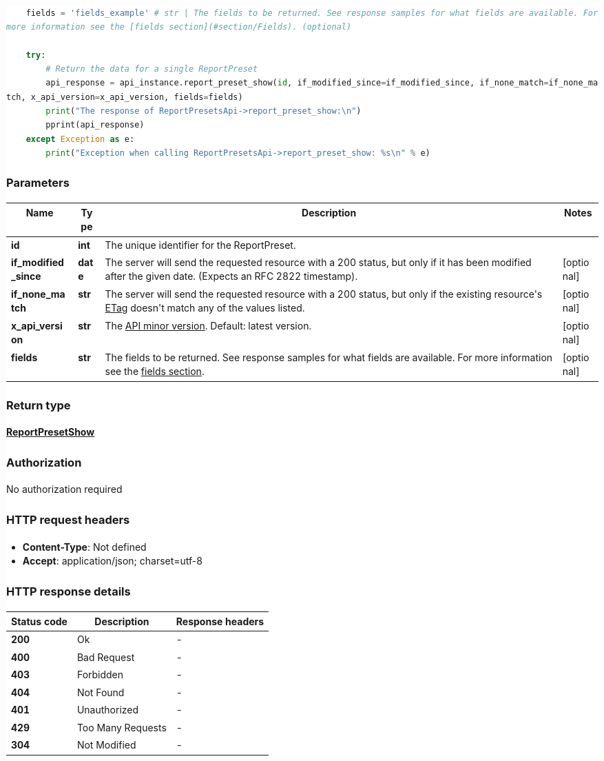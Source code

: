 ```python
    fields = 'fields_example' # str | The fields to be returned. See response samples for what fields are available. For more information see the [fields section](#section/Fields). (optional)

    try:
        # Return the data for a single ReportPreset
        api_response = api_instance.report_preset_show(id, if_modified_since=if_modified_since, if_none_match=if_none_match, x_api_version=x_api_version, fields=fields)
        print("The response of ReportPresetsApi->report_preset_show:\n")
        pprint(api_response)
    except Exception as e:
        print("Exception when calling ReportPresetsApi->report_preset_show: %s\n" % e)
```



### Parameters


Name | Type | Description  | Notes
------------- | ------------- | ------------- | -------------
 **id** | **int**| The unique identifier for the ReportPreset. | 
 **if_modified_since** | **date**| The server will send the requested resource with a 200 status, but only if it has been modified after the given date. (Expects an RFC 2822 timestamp). | [optional] 
 **if_none_match** | **str**| The server will send the requested resource with a 200 status, but only if the existing resource&#39;s [ETag](#section/ETags) doesn&#39;t match any of the values listed. | [optional] 
 **x_api_version** | **str**| The [API minor version](#section/Minor-Versions). Default: latest version. | [optional] 
 **fields** | **str**| The fields to be returned. See response samples for what fields are available. For more information see the [fields section](#section/Fields). | [optional] 

### Return type

[**ReportPresetShow**](ReportPresetShow.md)

### Authorization

No authorization required

### HTTP request headers

 - **Content-Type**: Not defined
 - **Accept**: application/json; charset=utf-8

### HTTP response details

| Status code | Description | Response headers |
|-------------|-------------|------------------|
**200** | Ok |  -  |
**400** | Bad Request |  -  |
**403** | Forbidden |  -  |
**404** | Not Found |  -  |
**401** | Unauthorized |  -  |
**429** | Too Many Requests |  -  |
**304** | Not Modified |  -  |
